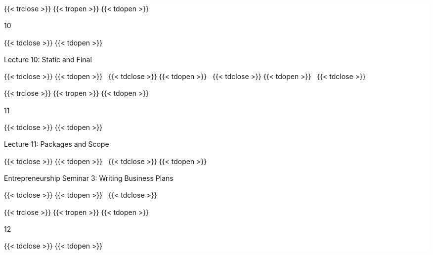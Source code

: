 {{< trclose >}}
{{< tropen >}}
{{< tdopen >}}


10


{{< tdclose >}}
{{< tdopen >}}


Lecture 10: Static and Final


{{< tdclose >}}
{{< tdopen >}}
 
{{< tdclose >}}
{{< tdopen >}}
 
{{< tdclose >}}
{{< tdopen >}}
 
{{< tdclose >}}

{{< trclose >}}
{{< tropen >}}
{{< tdopen >}}


11


{{< tdclose >}}
{{< tdopen >}}


Lecture 11: Packages and Scope


{{< tdclose >}}
{{< tdopen >}}
 
{{< tdclose >}}
{{< tdopen >}}


Entrepreneurship Seminar 3: Writing Business Plans


{{< tdclose >}}
{{< tdopen >}}
 
{{< tdclose >}}

{{< trclose >}}
{{< tropen >}}
{{< tdopen >}}


12


{{< tdclose >}}
{{< tdopen >}}
